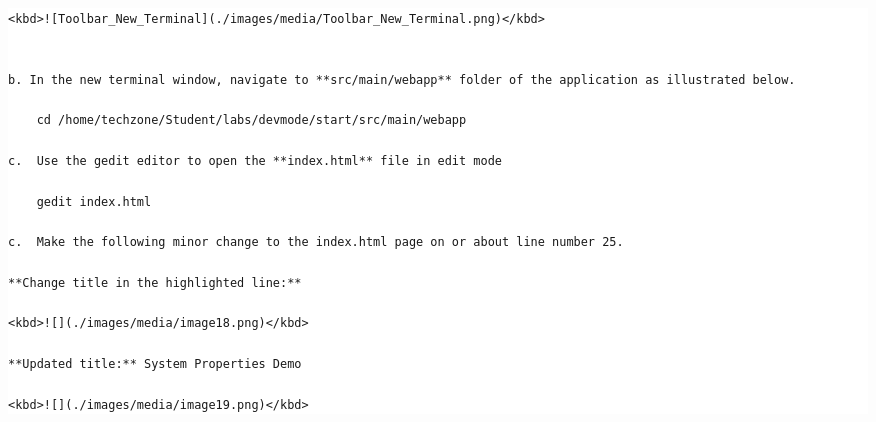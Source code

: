     <kbd>![Toolbar_New_Terminal](./images/media/Toolbar_New_Terminal.png)</kbd>

    
    b. In the new terminal window, navigate to **src/main/webapp** folder of the application as illustrated below.

        cd /home/techzone/Student/labs/devmode/start/src/main/webapp

    c.  Use the gedit editor to open the **index.html** file in edit mode

        gedit index.html
        
    c.  Make the following minor change to the index.html page on or about line number 25.

    **Change title in the highlighted line:**
 
    <kbd>![](./images/media/image18.png)</kbd>

    **Updated title:** System Properties Demo

    <kbd>![](./images/media/image19.png)</kbd>
